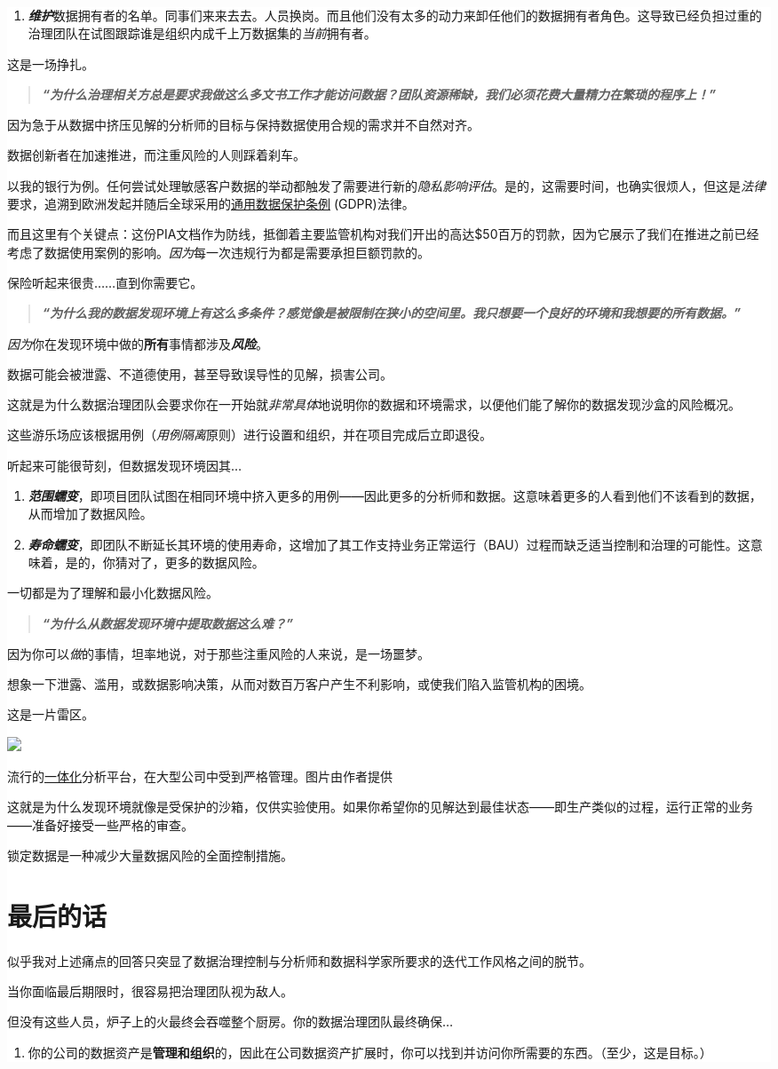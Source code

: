 1.  ***维护***数据拥有者的名单。同事们来来去去。人员换岗。而且他们没有太多的动力来卸任他们的数据拥有者角色。这导致已经负担过重的治理团队在试图跟踪谁是组织内成千上万数据集的*当前*拥有者。

这是一场挣扎。

> ***“为什么治理相关方总是要求我做这么多文书工作才能访问数据？团队资源稀缺，我们必须花费大量精力在繁琐的程序上！”***

因为急于从数据中挤压见解的分析师的目标与保持数据使用合规的需求并不自然对齐。

数据创新者在加速推进，而注重风险的人则踩着刹车。

以我的银行为例。任何尝试处理敏感客户数据的举动都触发了需要进行新的*隐私影响评估*。是的，这需要时间，也确实很烦人，但这是*法律*要求，追溯到欧洲发起并随后全球采用的[通用数据保护条例](https://en.wikipedia.org/wiki/General_Data_Protection_Regulation) (GDPR)法律。

而且这里有个关键点：这份PIA文档作为防线，抵御着主要监管机构对我们开出的高达$50百万的罚款，因为它展示了我们在推进之前已经考虑了数据使用案例的影响。*因为*每一次违规行为都是需要承担巨额罚款的。

保险听起来很贵……直到你需要它。

> ***“为什么我的数据发现环境上有这么多条件？感觉像是被限制在狭小的空间里。我只想要一个良好的环境和我想要的所有数据。”***

*因为*你在发现环境中做的**所有**事情都涉及***风险***。

数据可能会被泄露、不道德使用，甚至导致误导性的见解，损害公司。

这就是为什么数据治理团队会要求你在一开始就*非常具体*地说明你的数据和环境需求，以便他们能了解你的数据发现沙盒的风险概况。

这些游乐场应该根据用例（*用例隔离*原则）进行设置和组织，并在项目完成后立即退役。

听起来可能很苛刻，但数据发现环境因其…

1.  ***范围蠕变***，即项目团队试图在相同环境中挤入更多的用例——因此更多的分析师和数据。这意味着更多的人看到他们不该看到的数据，从而增加了数据风险。

1.  ***寿命蠕变***，即团队不断延长其环境的使用寿命，这增加了其工作支持业务正常运行（BAU）过程而缺乏适当控制和治理的可能性。这意味着，是的，你猜对了，更多的数据风险。

一切都是为了理解和最小化数据风险。

> ***“为什么从数据发现环境中提取数据这么难？”***

因为你可以*做*的事情，坦率地说，对于那些注重风险的人来说，是一场噩梦。

想象一下泄露、滥用，或数据影响决策，从而对数百万客户产生不利影响，或使我们陷入监管机构的困境。

这是一片雷区。

![](../Images/7f8f2510aeac2adddb0a957910cd07c4.png)

流行的[一体化](/data-democratisation-5-data-for-all-strategies-embraced-by-large-companies-e62fad52c250)分析平台，在大型公司中受到严格管理。图片由作者提供

这就是为什么发现环境就像是受保护的沙箱，仅供实验使用。如果你希望你的见解达到最佳状态——即生产类似的过程，运行正常的业务——准备好接受一些严格的审查。

锁定数据是一种减少大量数据风险的全面控制措施。

# 最后的话

似乎我对上述痛点的回答只突显了数据治理控制与分析师和数据科学家所要求的迭代工作风格之间的脱节。

当你面临最后期限时，很容易把治理团队视为敌人。

但没有这些人员，炉子上的火最终会吞噬整个厨房。你的数据治理团队最终确保…

1.  你的公司的数据资产是**管理和组织**的，因此在公司数据资产扩展时，你可以找到并访问你所需要的东西。（至少，这是目标。）
